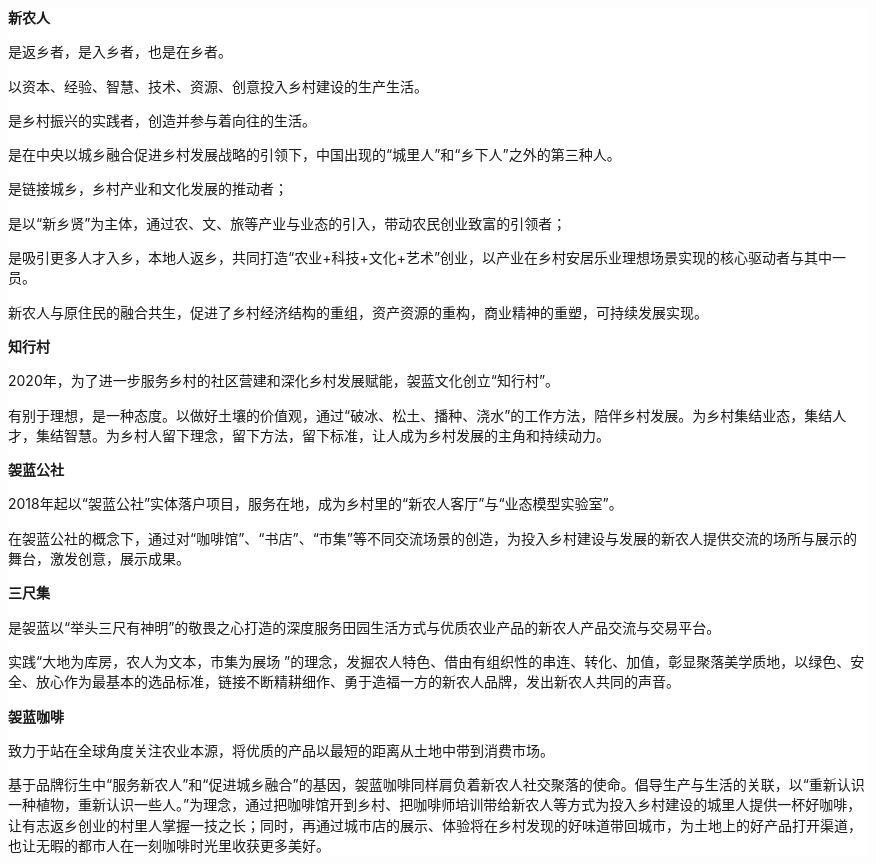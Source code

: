   

**新农人**

是返乡者，是入乡者，也是在乡者。

以资本、经验、智慧、技术、资源、创意投入乡村建设的生产生活。

是乡村振兴的实践者，创造并参与着向往的生活。

是在中央以城乡融合促进乡村发展战略的引领下，中国出现的“城里人”和“乡下人”之外的第三种人。

是链接城乡，乡村产业和文化发展的推动者；

是以“新乡贤”为主体，通过农、文、旅等产业与业态的引入，带动农民创业致富的引领者；

是吸引更多人才入乡，本地人返乡，共同打造“农业+科技+文化+艺术”创业，以产业在乡村安居乐业理想场景实现的核心驱动者与其中一员。

新农人与原住民的融合共生，促进了乡村经济结构的重组，资产资源的重构，商业精神的重塑，可持续发展实现。

  

**知行村**

2020年，为了进一步服务乡村的社区营建和深化乡村发展赋能，袈蓝文化创立“知行村”。

有别于理想，是一种态度。以做好土壤的价值观，通过“破冰、松土、播种、浇水”的工作方法，陪伴乡村发展。为乡村集结业态，集结人才，集结智慧。为乡村人留下理念，留下方法，留下标准，让人成为乡村发展的主角和持续动力。

  

**袈蓝公社**

2018年起以“袈蓝公社”实体落户项目，服务在地，成为乡村里的“新农人客厅”与“业态模型实验室”。

在袈蓝公社的概念下，通过对“咖啡馆”、“书店”、“市集”等不同交流场景的创造，为投入乡村建设与发展的新农人提供交流的场所与展示的舞台，激发创意，展示成果。

  

**三尺集**

是袈蓝以“举头三尺有神明”的敬畏之心打造的深度服务田园生活方式与优质农业产品的新农人产品交流与交易平台。

实践“大地为库房，农人为文本，市集为展场 ”的理念，发掘农人特色、借由有组织性的串连、转化、加值，彰显聚落美学质地，以绿色、安全、放心作为最基本的选品标准，链接不断精耕细作、勇于造福一方的新农人品牌，发出新农人共同的声音。

  

**袈蓝咖啡**

  

致力于站在全球角度关注农业本源，将优质的产品以最短的距离从土地中带到消费市场。

基于品牌衍生中“服务新农人”和“促进城乡融合”的基因，袈蓝咖啡同样肩负着新农人社交聚落的使命。倡导生产与生活的关联，以“重新认识一种植物，重新认识一些人。”为理念，通过把咖啡馆开到乡村、把咖啡师培训带给新农人等方式为投入乡村建设的城里人提供一杯好咖啡，让有志返乡创业的村里人掌握一技之长；同时，再通过城市店的展示、体验将在乡村发现的好味道带回城市，为土地上的好产品打开渠道，也让无暇的都市人在一刻咖啡时光里收获更多美好。
